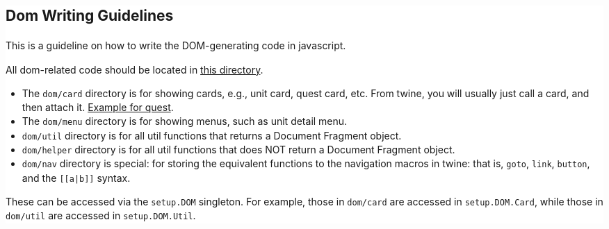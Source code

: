 ## Dom Writing Guidelines

This is a guideline on how to write the DOM-generating code in javascript.

All dom-related code should be located in [this directory](https://gitgud.io/darkofocdarko/fort-of-chains/-/tree/master/src/scripts/dom).

- The `dom/card` directory is for showing cards, e.g., unit card, quest card, etc. From twine, you will usually
just call a card, and then attach it. [Example for quest](https://gitgud.io/darkofocdarko/fort-of-chains/-/blob/master/project/twee/widget/quest.twee#L9).
- The `dom/menu` directory is for showing menus, such as unit detail menu.
- `dom/util` directory is for all util functions that returns a Document Fragment object.
- `dom/helper` directory is for all util functions that does NOT return a Document Fragment object.
- `dom/nav` directory is special: for storing the equivalent functions to the navigation macros
in twine: that is, `goto`, `link`, `button`, and the `[[a|b]]` syntax.

These can be accessed via the `setup.DOM` singleton. For example, those in `dom/card` are accessed in `setup.DOM.Card`, while
those in `dom/util` are accessed in `setup.DOM.Util`.
